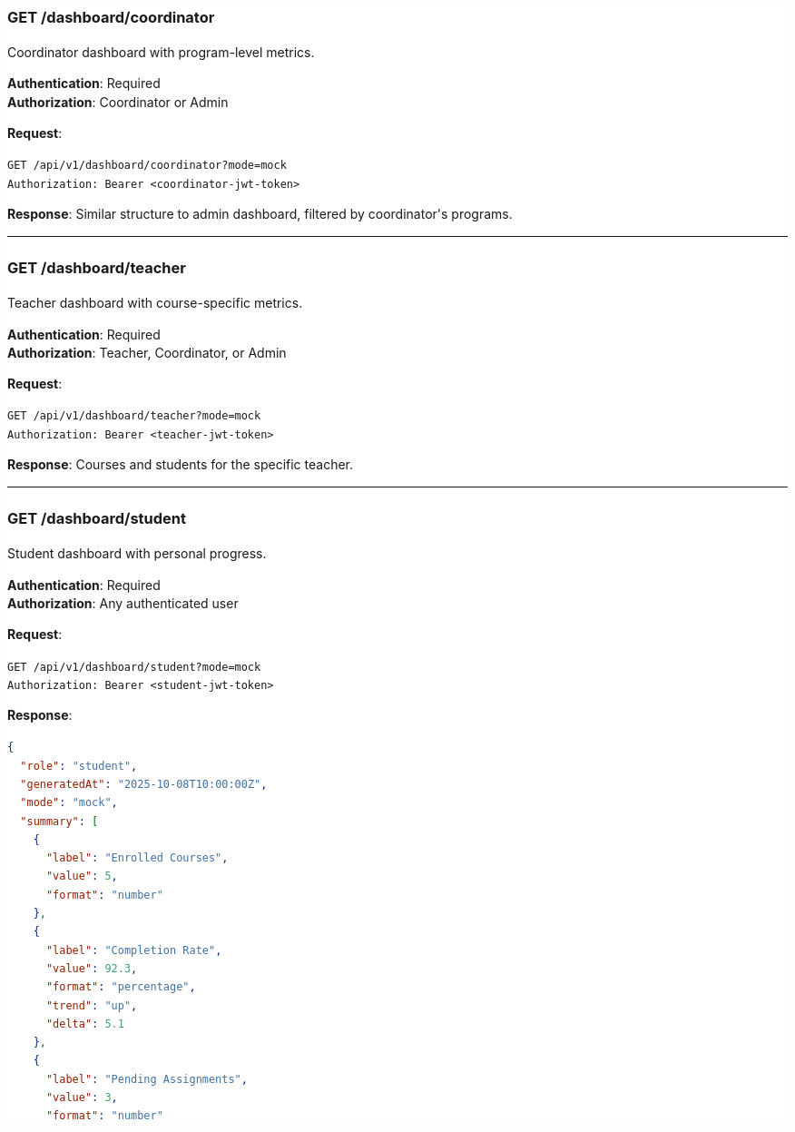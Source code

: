 ### GET /dashboard/coordinator

Coordinator dashboard with program-level metrics.

**Authentication**: Required  
**Authorization**: Coordinator or Admin

**Request**:
```http
GET /api/v1/dashboard/coordinator?mode=mock
Authorization: Bearer <coordinator-jwt-token>
```

**Response**: Similar structure to admin dashboard, filtered by coordinator's programs.

---

### GET /dashboard/teacher

Teacher dashboard with course-specific metrics.

**Authentication**: Required  
**Authorization**: Teacher, Coordinator, or Admin

**Request**:
```http
GET /api/v1/dashboard/teacher?mode=mock
Authorization: Bearer <teacher-jwt-token>
```

**Response**: Courses and students for the specific teacher.

---

### GET /dashboard/student

Student dashboard with personal progress.

**Authentication**: Required  
**Authorization**: Any authenticated user

**Request**:
```http
GET /api/v1/dashboard/student?mode=mock
Authorization: Bearer <student-jwt-token>
```

**Response**:
```json
{
  "role": "student",
  "generatedAt": "2025-10-08T10:00:00Z",
  "mode": "mock",
  "summary": [
    {
      "label": "Enrolled Courses",
      "value": 5,
      "format": "number"
    },
    {
      "label": "Completion Rate",
      "value": 92.3,
      "format": "percentage",
      "trend": "up",
      "delta": 5.1
    },
    {
      "label": "Pending Assignments",
      "value": 3,
      "format": "number"
```